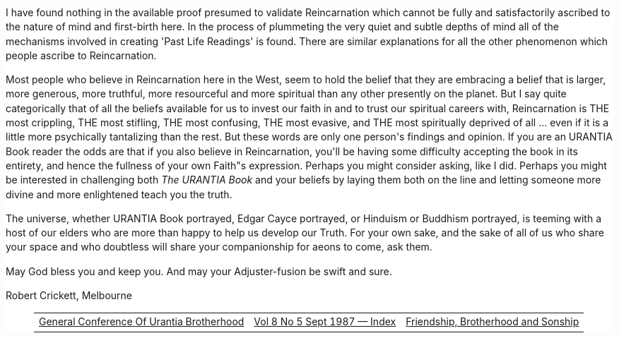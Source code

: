 I have found nothing in the available proof presumed to validate Reincarnation which cannot be fully and satisfactorily ascribed to the nature of mind and first-birth here. In the process of plummeting the very quiet and subtle depths of mind all of the mechanisms involved in creating 'Past Life Readings' is found. There are similar explanations for all the other phenomenon which people ascribe to Reincarnation.

Most people who believe in Reincarnation here in the West, seem to hold the belief that they are embracing a belief that is larger, more generous, more truthful, more resourceful and more spiritual than any other presently on the planet. But I say quite categorically that of all the beliefs available for us to invest our faith in and to trust our spiritual careers with, Reincarnation is THE most crippling, THE most stifling, THE most confusing, THE most evasive, and THE most spiritually deprived of all ... even if it is a little more psychically tantalizing than the rest. But these words are only one person's findings and opinion. If you are an URANTIA Book reader the odds are that if you also believe in Reincarnation, you'll be having some difficulty accepting the book in its entirety, and hence the fullness of your own Faith"s expression. Perhaps you might consider asking, like I did. Perhaps you might be interested in challenging both _The URANTIA Book_ and your beliefs by laying them both on the line and letting someone more divine and more enlightened teach you the truth.

The universe, whether URANTIA Book portrayed, Edgar Cayce portrayed, or Hinduism or Buddhism portrayed, is teeming with a host of our elders who are more than happy to help us develop our Truth. For your own sake, and the sake of all of us who share your space and who doubtless will share your companionship for aeons to come, ask them.

May God bless you and keep you. And may your Adjuster-fusion be swift and sure.

Robert Crickett, Melbourne

<figure class="table chapter-navigator">
  <table>
    <tbody>
      <tr>
        <td>
        <a href="/en/article/William_Wentworth/General_Conference_Of_Urantia_Brotherhood">
          <span class="mdi mdi-arrow-left-drop-circle"></span><span class="pl-2">General Conference Of Urantia Brotherhood</span>
        </a>
        </td>
        <td>
        <a href="/en/index/articles_606#vol-8-no-5-sept-1987">
          <span class="mdi mdi-book-open-variant"></span><span class="pl-2">Vol 8 No 5 Sept 1987 — Index</span>
        </a>
        </td>
        <td>
        <a href="/en/article/Henry_Begemann/Friendship_Brotherhood_Sonship">
          <span class="pr-2">Friendship, Brotherhood and Sonship</span><span class="mdi mdi-arrow-right-drop-circle"></span>
        </a>
        </td>
      </tr>
    </tbody>
  </table>
</figure>
